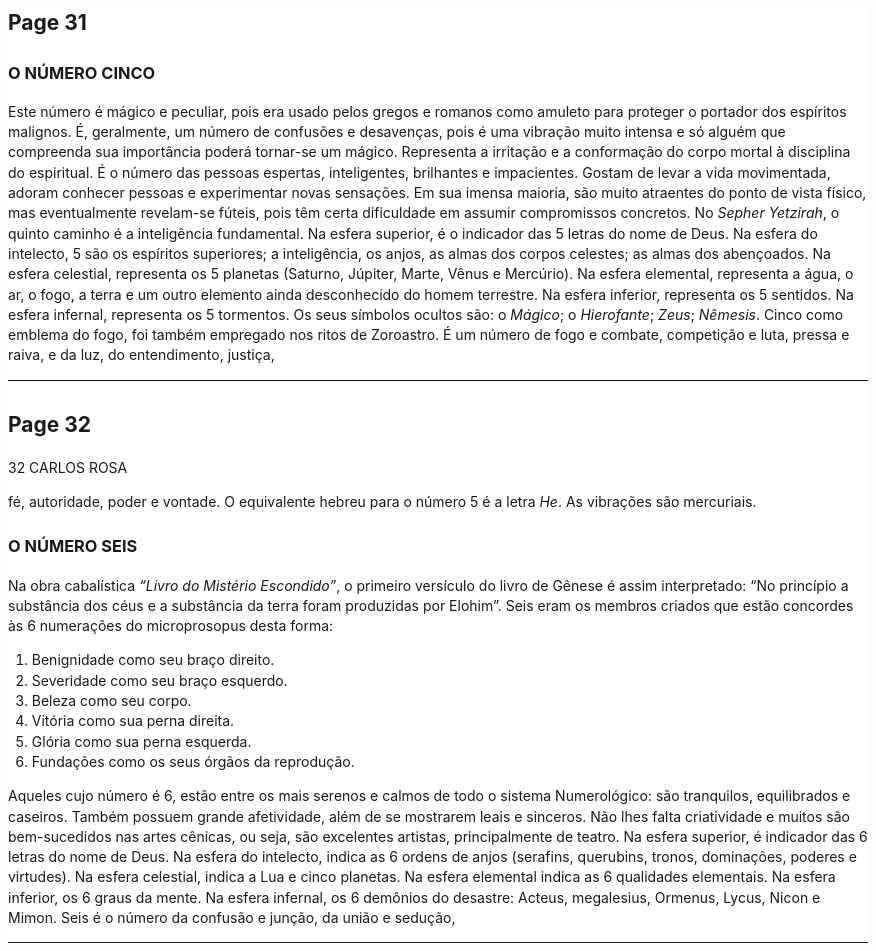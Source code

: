 ## Page 31

### O NÚMERO CINCO

Este número é mágico e peculiar, pois era usado pelos gregos e romanos como amuleto para proteger o portador dos espíritos malignos. É, geralmente, um número de confusões e desavenças, pois é uma vibração muito intensa e só alguém que compreenda sua importância poderá tornar-se um mágico. Representa a irritação e a conformação do corpo mortal à disciplina do espiritual.
É o número das pessoas espertas, inteligentes, brilhantes e impacientes. Gostam de levar a vida movimentada, adoram conhecer pessoas e experimentar novas sensações. Em sua imensa maioria, são muito atraentes do ponto de vista físico, mas eventualmente revelam-se fúteis, pois têm certa dificuldade em assumir compromissos concretos.
No *Sepher Yetzirah*, o quinto caminho é a inteligência fundamental.
Na esfera superior, é o indicador das 5 letras do nome de Deus.
Na esfera do intelecto, 5 são os espíritos superiores; a inteligência, os anjos, as almas dos corpos celestes; as almas dos abençoados.
Na esfera celestial, representa os 5 planetas (Saturno, Júpiter, Marte, Vênus e Mercúrio).
Na esfera elemental, representa a água, o ar, o fogo, a terra e um outro elemento ainda desconhecido do homem terrestre.
Na esfera inferior, representa os 5 sentidos. Na esfera infernal, representa os 5 tormentos.
Os seus símbolos ocultos são: o *Mágico*; o *Hierofante*; *Zeus*; *Nêmesis*.
Cinco como emblema do fogo, foi também empregado nos ritos de Zoroastro. É um número de fogo e combate, competição e luta, pressa e raiva, e da luz, do entendimento, justiça,

---
## Page 32

32 CARLOS ROSA

fé, autoridade, poder e vontade.
O equivalente hebreu para o número 5 é a letra *He*. As vibrações são mercuriais.

### O NÚMERO SEIS

Na obra cabalística *“Livro do Mistério Escondido”*, o primeiro versículo do livro de Gênese é assim interpretado: “No princípio a substância dos céus e a substância da terra foram produzidas por Elohim”. Seis eram os membros criados que estão concordes às 6 numerações do microprosopus desta forma:

1.  Benignidade como seu braço direito.
2.  Severidade como seu braço esquerdo.
3.  Beleza como seu corpo.
4.  Vitória como sua perna direita.
5.  Glória como sua perna esquerda.
6.  Fundações como os seus órgãos da reprodução.

Aqueles cujo número é 6, estão entre os mais serenos e calmos de todo o sistema Numerológico: são tranquilos, equilibrados e caseiros. Também possuem grande afetividade, além de se mostrarem leais e sinceros. Não lhes falta criatividade e muitos são bem-sucedidos nas artes cênicas, ou seja, são excelentes artistas, principalmente de teatro.
Na esfera superior, é indicador das 6 letras do nome de Deus.
Na esfera do intelecto, indica as 6 ordens de anjos (serafins, querubins, tronos, dominações, poderes e virtudes).
Na esfera celestial, indica a Lua e cinco planetas.
Na esfera elemental indica as 6 qualidades elementais. Na esfera inferior, os 6 graus da mente.
Na esfera infernal, os 6 demônios do desastre: Acteus, megalesius, Ormenus, Lycus, Nicon e Mimon.
Seis é o número da confusão e junção, da união e sedução,

---